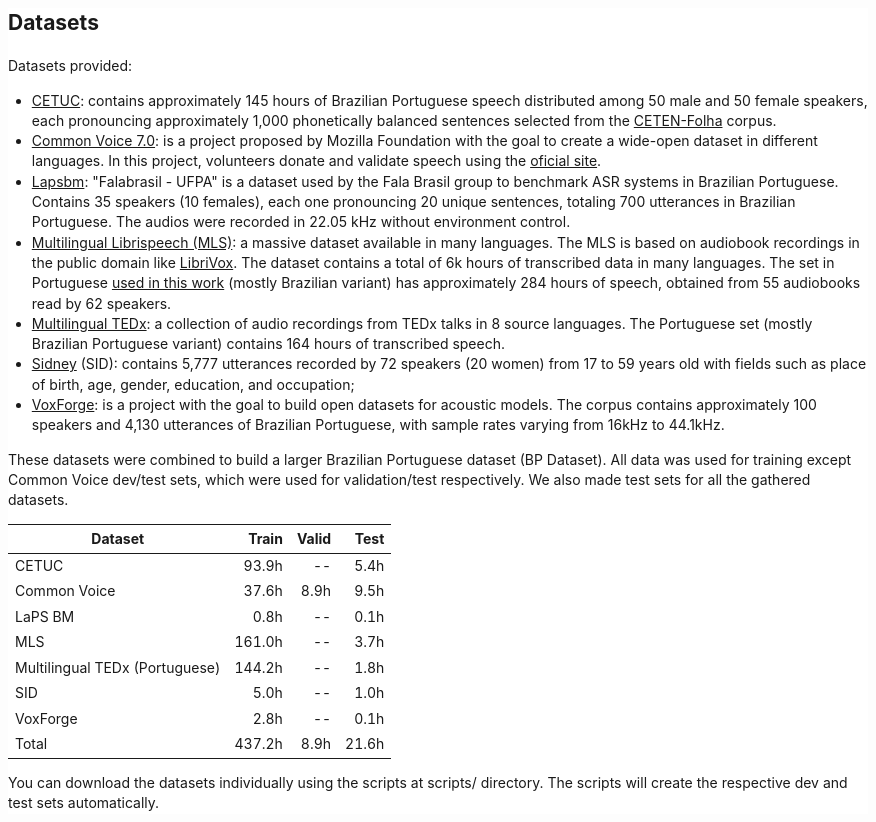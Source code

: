 ## Datasets

Datasets provided:

- [CETUC](http://www02.smt.ufrj.br/~igor.quintanilha/alcaim.tar.gz): contains approximately 145 hours of Brazilian Portuguese speech distributed among 50 male and 50 female speakers, each pronouncing approximately 1,000 phonetically balanced sentences selected from the [CETEN-Folha](https://www.linguateca.pt/cetenfolha/) corpus.
- [Common Voice 7.0](https://commonvoice.mozilla.org/pt):  is a project proposed by Mozilla Foundation with the goal to create a wide-open dataset in different languages. In this project, volunteers donate and validate speech using the [oficial site](https://commonvoice.mozilla.org/pt). 
- [Lapsbm](https://github.com/falabrasil/gitlab-resources): "Falabrasil - UFPA" is a dataset used by the Fala Brasil group to benchmark ASR systems in Brazilian Portuguese. Contains 35 speakers (10 females), each one pronouncing 20 unique sentences, totaling 700 utterances in Brazilian Portuguese. The audios were recorded in 22.05 kHz without environment control.
- [Multilingual Librispeech (MLS)](https://arxiv.org/abs/2012.03411): a massive dataset available in many languages. The MLS is based on audiobook recordings in the public domain like [LibriVox](https://librivox.org/). The dataset contains a total of 6k hours of transcribed data in many languages. The set in Portuguese [used in this work](http://www.openslr.org/94/) (mostly Brazilian variant) has approximately 284 hours of speech, obtained from 55 audiobooks read by 62 speakers.
- [Multilingual TEDx](http://www.openslr.org/100): a collection of audio recordings from TEDx talks in 8 source languages. The Portuguese set (mostly Brazilian Portuguese variant) contains 164 hours of transcribed speech. 
- [Sidney](https://igormq.github.io/datasets/) (SID): contains 5,777 utterances recorded by 72 speakers (20 women) from 17 to 59 years old with fields such as place of birth, age, gender, education, and occupation;
- [VoxForge](http://www.voxforge.org/): is a project with the goal to build open datasets for acoustic models. The corpus contains approximately 100 speakers and 4,130 utterances of Brazilian Portuguese, with sample rates varying from 16kHz to 44.1kHz.

These datasets were combined to build a larger Brazilian Portuguese dataset (BP Dataset). All data was used for training except Common Voice dev/test sets, which were used for validation/test respectively. We also made test sets for all the gathered datasets.

| Dataset                        |  Train | Valid |  Test |
|--------------------------------|-------:|------:|------:|
| CETUC                          |  93.9h |    -- |  5.4h |
| Common Voice                   |  37.6h |  8.9h |  9.5h |
| LaPS BM                        |   0.8h |    -- |  0.1h |
| MLS                            | 161.0h |    -- |  3.7h |
| Multilingual TEDx (Portuguese) | 144.2h |    -- |  1.8h |
| SID                            |   5.0h |    -- |  1.0h |
| VoxForge                       |   2.8h |    -- |  0.1h |
| Total                          | 437.2h |  8.9h | 21.6h |

You can download the datasets individually using the scripts at scripts/ directory. The scripts will create the respective dev and test sets automatically.
